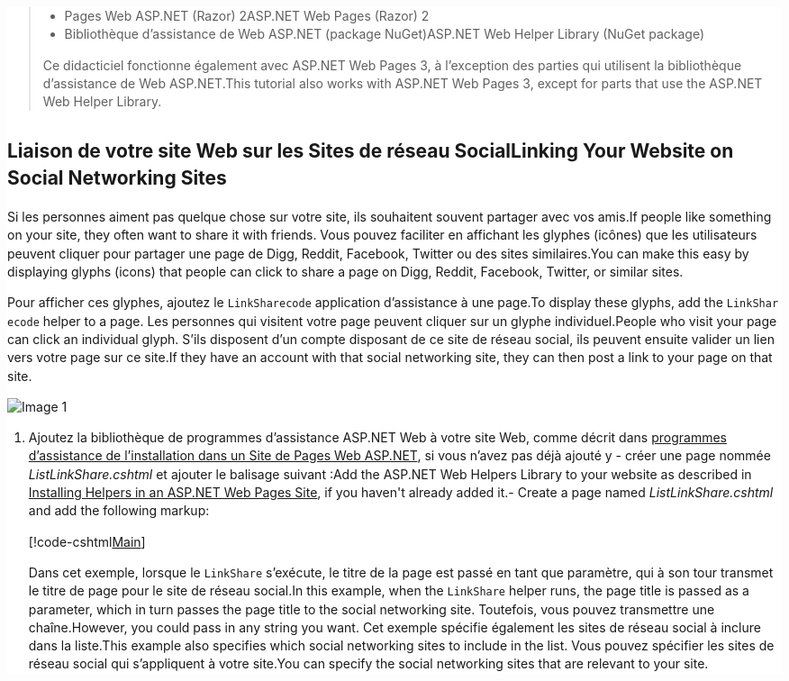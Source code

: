 > - <span data-ttu-id="c5eef-114">Pages Web ASP.NET (Razor) 2</span><span class="sxs-lookup"><span data-stu-id="c5eef-114">ASP.NET Web Pages (Razor) 2</span></span>
> - <span data-ttu-id="c5eef-115">Bibliothèque d’assistance de Web ASP.NET (package NuGet)</span><span class="sxs-lookup"><span data-stu-id="c5eef-115">ASP.NET Web Helper Library (NuGet package)</span></span>
>   
> 
> <span data-ttu-id="c5eef-116">Ce didacticiel fonctionne également avec ASP.NET Web Pages 3, à l’exception des parties qui utilisent la bibliothèque d’assistance de Web ASP.NET.</span><span class="sxs-lookup"><span data-stu-id="c5eef-116">This tutorial also works with ASP.NET Web Pages 3, except for parts that use the ASP.NET Web Helper Library.</span></span>


<a id="Linking_Your_Website"></a>
## <a name="linking-your-website-on-social-networking-sites"></a><span data-ttu-id="c5eef-117">Liaison de votre site Web sur les Sites de réseau Social</span><span class="sxs-lookup"><span data-stu-id="c5eef-117">Linking Your Website on Social Networking Sites</span></span>

<span data-ttu-id="c5eef-118">Si les personnes aiment pas quelque chose sur votre site, ils souhaitent souvent partager avec vos amis.</span><span class="sxs-lookup"><span data-stu-id="c5eef-118">If people like something on your site, they often want to share it with friends.</span></span> <span data-ttu-id="c5eef-119">Vous pouvez faciliter en affichant les glyphes (icônes) que les utilisateurs peuvent cliquer pour partager une page de Digg, Reddit, Facebook, Twitter ou des sites similaires.</span><span class="sxs-lookup"><span data-stu-id="c5eef-119">You can make this easy by displaying glyphs (icons) that people can click to share a page on Digg, Reddit, Facebook, Twitter, or similar sites.</span></span>

<span data-ttu-id="c5eef-120">Pour afficher ces glyphes, ajoutez le `LinkSharecode` application d’assistance à une page.</span><span class="sxs-lookup"><span data-stu-id="c5eef-120">To display these glyphs, add the `LinkSharecode` helper to a page.</span></span> <span data-ttu-id="c5eef-121">Les personnes qui visitent votre page peuvent cliquer sur un glyphe individuel.</span><span class="sxs-lookup"><span data-stu-id="c5eef-121">People who visit your page can click an individual glyph.</span></span> <span data-ttu-id="c5eef-122">S’ils disposent d’un compte disposant de ce site de réseau social, ils peuvent ensuite valider un lien vers votre page sur ce site.</span><span class="sxs-lookup"><span data-stu-id="c5eef-122">If they have an account with that social networking site, they can then post a link to your page on that site.</span></span>

![Image 1](13-adding-social-networking-to-your-web-site/_static/image1.jpg)

1. <span data-ttu-id="c5eef-124">Ajoutez la bibliothèque de programmes d’assistance ASP.NET Web à votre site Web, comme décrit dans [programmes d’assistance de l’installation dans un Site de Pages Web ASP.NET](https://go.microsoft.com/fwlink/?LinkId=252372), si vous n’avez pas déjà ajouté y - créer une page nommée *ListLinkShare.cshtml* et ajouter le balisage suivant :</span><span class="sxs-lookup"><span data-stu-id="c5eef-124">Add the ASP.NET Web Helpers Library to your website as described in [Installing Helpers in an ASP.NET Web Pages Site](https://go.microsoft.com/fwlink/?LinkId=252372), if you haven't already added it.- Create a page named *ListLinkShare.cshtml* and add the following markup:</span></span>

    [!code-cshtml[Main](13-adding-social-networking-to-your-web-site/samples/sample1.cshtml)]

    <span data-ttu-id="c5eef-125">Dans cet exemple, lorsque le `LinkShare` s’exécute, le titre de la page est passé en tant que paramètre, qui à son tour transmet le titre de page pour le site de réseau social.</span><span class="sxs-lookup"><span data-stu-id="c5eef-125">In this example, when the `LinkShare` helper runs, the page title is passed as a parameter, which in turn passes the page title to the social networking site.</span></span> <span data-ttu-id="c5eef-126">Toutefois, vous pouvez transmettre une chaîne.</span><span class="sxs-lookup"><span data-stu-id="c5eef-126">However, you could pass in any string you want.</span></span> <span data-ttu-id="c5eef-127">Cet exemple spécifie également les sites de réseau social à inclure dans la liste.</span><span class="sxs-lookup"><span data-stu-id="c5eef-127">This example also specifies which social networking sites to include in the list.</span></span> <span data-ttu-id="c5eef-128">Vous pouvez spécifier les sites de réseau social qui s’appliquent à votre site.</span><span class="sxs-lookup"><span data-stu-id="c5eef-128">You can specify the social networking sites that are relevant to your site.</span></span>